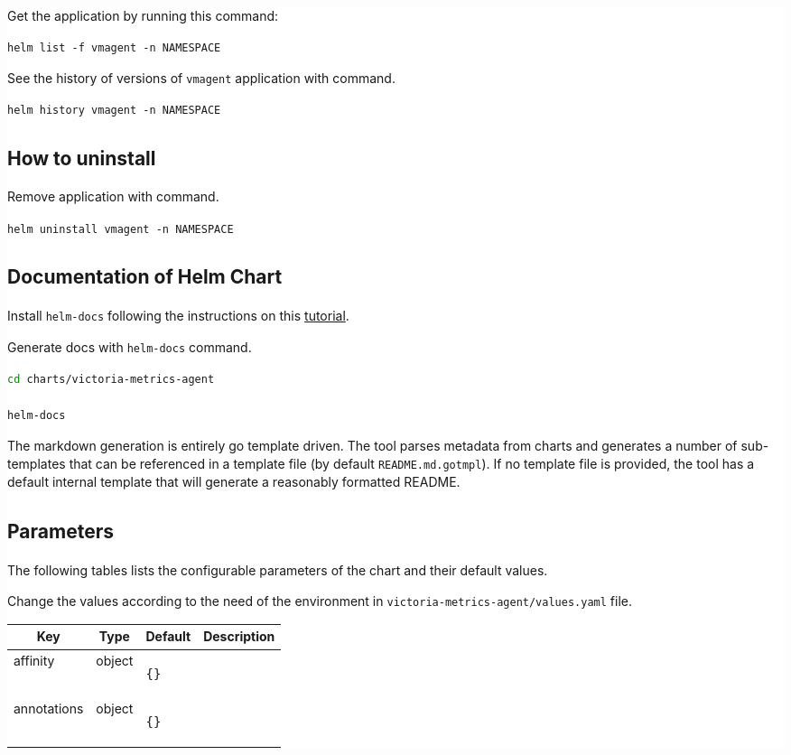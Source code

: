 Get the application by running this command:

```console
helm list -f vmagent -n NAMESPACE
```

See the history of versions of ``vmagent`` application with command.

```console
helm history vmagent -n NAMESPACE
```

## How to uninstall

Remove application with command.

```console
helm uninstall vmagent -n NAMESPACE
```

## Documentation of Helm Chart

Install ``helm-docs`` following the instructions on this [tutorial](../../REQUIREMENTS.md).

Generate docs with ``helm-docs`` command.

```bash
cd charts/victoria-metrics-agent

helm-docs
```

The markdown generation is entirely go template driven. The tool parses metadata from charts and generates a number of sub-templates that can be referenced in a template file (by default ``README.md.gotmpl``). If no template file is provided, the tool has a default internal template that will generate a reasonably formatted README.

## Parameters

The following tables lists the configurable parameters of the chart and their default values.

Change the values according to the need of the environment in ``victoria-metrics-agent/values.yaml`` file.

<table>
	<thead>
		<th>Key</th>
		<th>Type</th>
		<th>Default</th>
		<th>Description</th>
	</thead>
	<tbody>
		<tr>
			<td>affinity</td>
			<td>object</td>
			<td><pre lang="plaintext">
{}
</pre>
</td>
			<td></td>
		</tr>
		<tr>
			<td>annotations</td>
			<td>object</td>
			<td><pre lang="plaintext">
{}
</pre>
</td>
			<td></td>